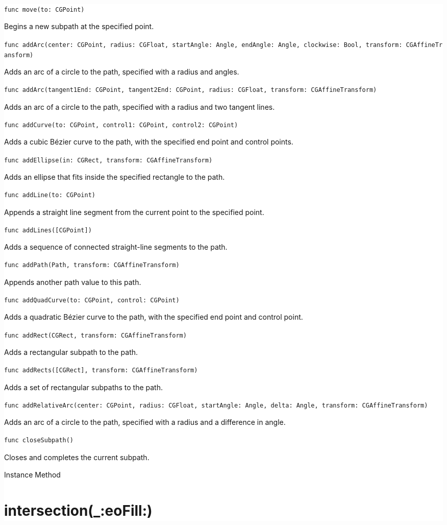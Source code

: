 `func move(to: CGPoint)`

Begins a new subpath at the specified point.

`func addArc(center: CGPoint, radius: CGFloat, startAngle: Angle, endAngle:
Angle, clockwise: Bool, transform: CGAffineTransform)`

Adds an arc of a circle to the path, specified with a radius and angles.

`func addArc(tangent1End: CGPoint, tangent2End: CGPoint, radius: CGFloat,
transform: CGAffineTransform)`

Adds an arc of a circle to the path, specified with a radius and two tangent
lines.

`func addCurve(to: CGPoint, control1: CGPoint, control2: CGPoint)`

Adds a cubic Bézier curve to the path, with the specified end point and
control points.

`func addEllipse(in: CGRect, transform: CGAffineTransform)`

Adds an ellipse that fits inside the specified rectangle to the path.

`func addLine(to: CGPoint)`

Appends a straight line segment from the current point to the specified point.

`func addLines([CGPoint])`

Adds a sequence of connected straight-line segments to the path.

`func addPath(Path, transform: CGAffineTransform)`

Appends another path value to this path.

`func addQuadCurve(to: CGPoint, control: CGPoint)`

Adds a quadratic Bézier curve to the path, with the specified end point and
control point.

`func addRect(CGRect, transform: CGAffineTransform)`

Adds a rectangular subpath to the path.

`func addRects([CGRect], transform: CGAffineTransform)`

Adds a set of rectangular subpaths to the path.

`func addRelativeArc(center: CGPoint, radius: CGFloat, startAngle: Angle,
delta: Angle, transform: CGAffineTransform)`

Adds an arc of a circle to the path, specified with a radius and a difference
in angle.

`func closeSubpath()`

Closes and completes the current subpath.

Instance Method

# intersection(_:eoFill:)
